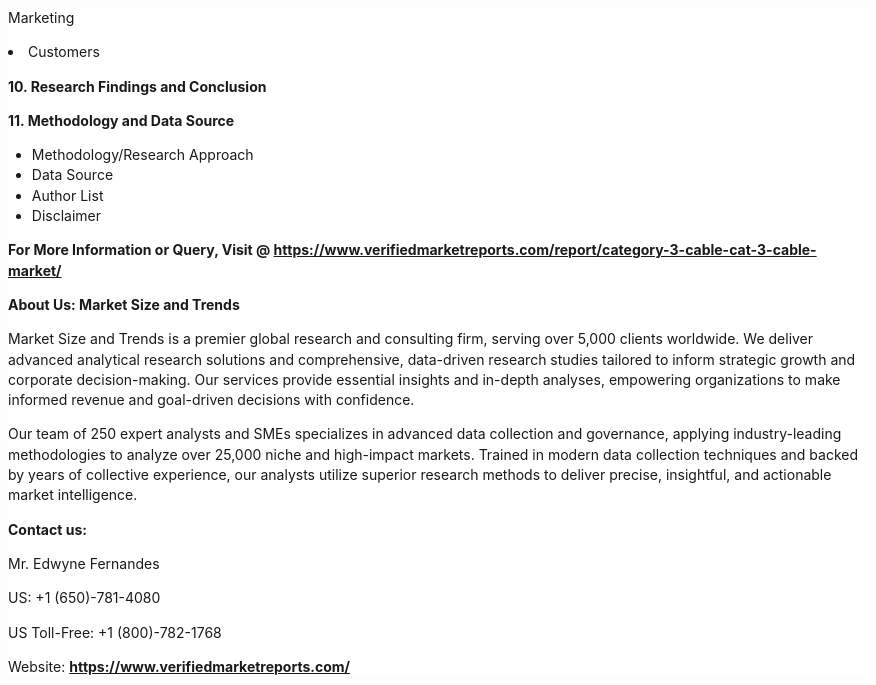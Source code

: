 Marketing</li><li>Customers</li></ul><p><strong>10. Research Findings and Conclusion</strong></p><p><strong>11. Methodology and Data Source</strong></p><ul><li>Methodology/Research Approach</li><li>Data Source</li><li>Author List</li><li>Disclaimer</li></ul></p><p><strong>For More Information or Query, Visit @ <a href="https://www.verifiedmarketreports.com/report/category-3-cable-cat-3-cable-market/">https://www.verifiedmarketreports.com/report/category-3-cable-cat-3-cable-market/</a></strong></p><p><strong>About Us: Market Size and Trends</strong></p><p>Market Size and Trends is a premier global research and consulting firm, serving over 5,000 clients worldwide. We deliver advanced analytical research solutions and comprehensive, data-driven research studies tailored to inform strategic growth and corporate decision-making. Our services provide essential insights and in-depth analyses, empowering organizations to make informed revenue and goal-driven decisions with confidence.</p><p>Our team of 250 expert analysts and SMEs specializes in advanced data collection and governance, applying industry-leading methodologies to analyze over 25,000 niche and high-impact markets. Trained in modern data collection techniques and backed by years of collective experience, our analysts utilize superior research methods to deliver precise, insightful, and actionable market intelligence.</p><p><strong>Contact us:</strong></p><p>Mr. Edwyne Fernandes</p><p>US: +1 (650)-781-4080</p><p>US Toll-Free: +1 (800)-782-1768</p><p>Website: <strong><a href="https://www.verifiedmarketreports.com/">https://www.verifiedmarketreports.com/</a></strong></p>
